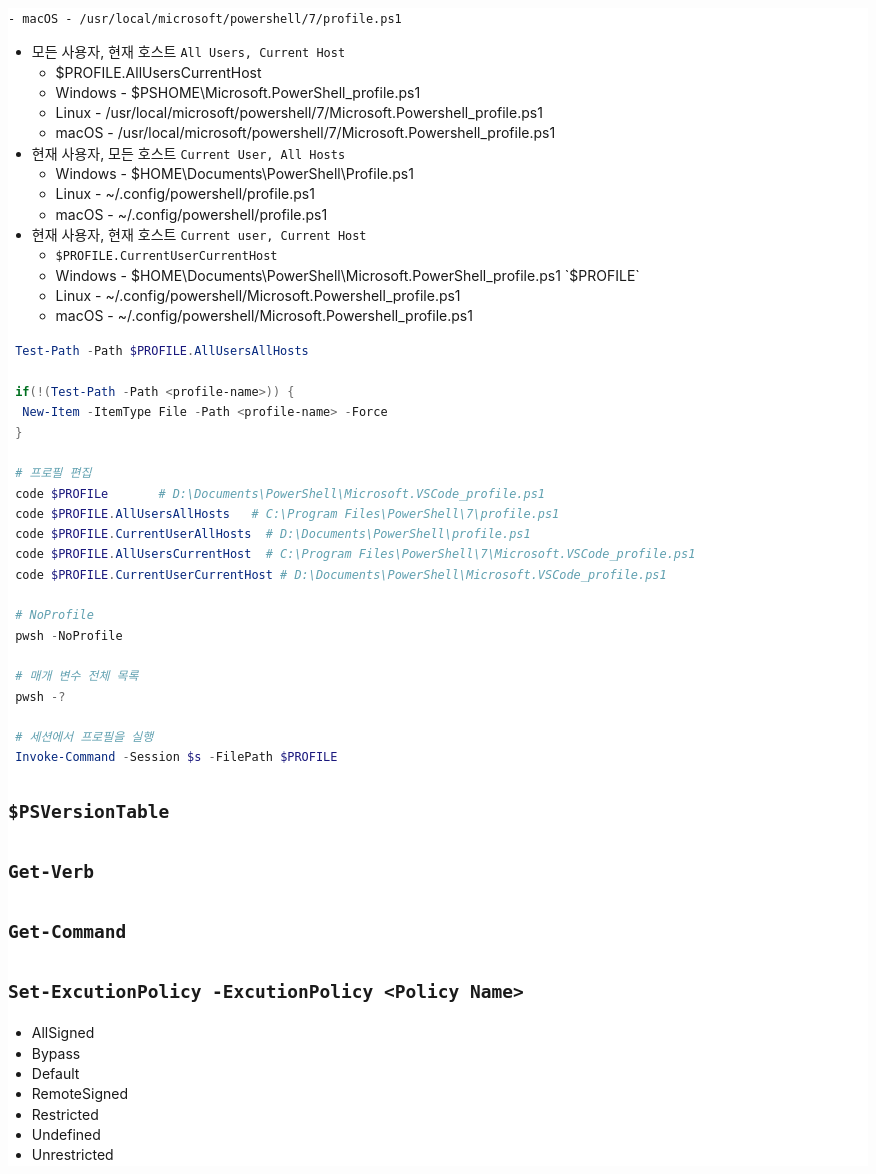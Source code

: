     - macOS - /usr/local/microsoft/powershell/7/profile.ps1
- 모든 사용자, 현재 호스트 `All Users, Current Host`
    - $PROFILE.AllUsersCurrentHost
    - Windows - $PSHOME\Microsoft.PowerShell_profile.ps1
    - Linux - /usr/local/microsoft/powershell/7/Microsoft.Powershell_profile.ps1
    - macOS - /usr/local/microsoft/powershell/7/Microsoft.Powershell_profile.ps1
- 현재 사용자, 모든 호스트 `Current User, All Hosts`
    - Windows - $HOME\Documents\PowerShell\Profile.ps1
    - Linux - ~/.config/powershell/profile.ps1
    - macOS - ~/.config/powershell/profile.ps1
- 현재 사용자, 현재 호스트 `Current user, Current Host`
    - `$PROFILE.CurrentUserCurrentHost`
    - Windows - $HOME\Documents\PowerShell\Microsoft.PowerShell_profile.ps1 `$PROFILE`
    - Linux - ~/.config/powershell/Microsoft.Powershell_profile.ps1
    - macOS - ~/.config/powershell/Microsoft.Powershell_profile.ps1

```ps1
 Test-Path -Path $PROFILE.AllUsersAllHosts

 if(!(Test-Path -Path <profile-name>)) {
  New-Item -ItemType File -Path <profile-name> -Force
 }

 # 프로필 편집
 code $PROFILe       # D:\Documents\PowerShell\Microsoft.VSCode_profile.ps1
 code $PROFILE.AllUsersAllHosts   # C:\Program Files\PowerShell\7\profile.ps1
 code $PROFILE.CurrentUserAllHosts  # D:\Documents\PowerShell\profile.ps1
 code $PROFILE.AllUsersCurrentHost  # C:\Program Files\PowerShell\7\Microsoft.VSCode_profile.ps1
 code $PROFILE.CurrentUserCurrentHost # D:\Documents\PowerShell\Microsoft.VSCode_profile.ps1

 # NoProfile
 pwsh -NoProfile

 # 매개 변수 전체 목록
 pwsh -?

 # 세션에서 프로필을 실행
 Invoke-Command -Session $s -FilePath $PROFILE

```

## `$PSVersionTable`

## `Get-Verb`

## `Get-Command`

## `Set-ExcutionPolicy -ExcutionPolicy <Policy Name>`

- AllSigned
- Bypass
- Default
- RemoteSigned
- Restricted
- Undefined
- Unrestricted

